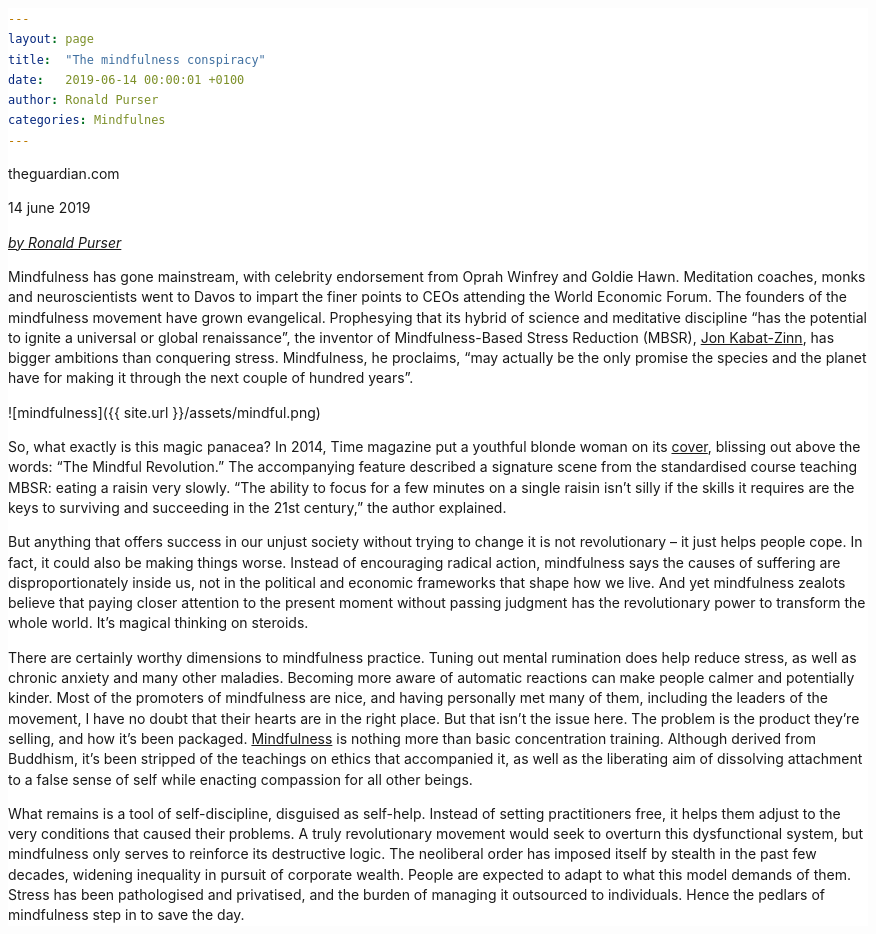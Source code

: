 ```yaml
---
layout: page
title:  "The mindfulness conspiracy"
date:   2019-06-14 00:00:01 +0100
author: Ronald Purser
categories: Mindfulnes
---
```

theguardian.com

14 june 2019

 [*by Ronald Purser*](https://www.theguardian.com/profile/ronald-purser)

Mindfulness has gone mainstream, with celebrity endorsement from Oprah Winfrey and Goldie Hawn. Meditation coaches, monks and neuroscientists went to Davos to impart the finer points to CEOs attending the World Economic Forum. The founders of the mindfulness movement have grown evangelical. Prophesying that its hybrid of science and meditative discipline “has the potential to ignite a universal or global renaissance”, the inventor of Mindfulness-Based Stress Reduction (MBSR), [Jon Kabat-Zinn](https://www.theguardian.com/lifeandstyle/2017/oct/22/mindfulness-jon-kabat-zinn-depression-trump-grenfell), has bigger ambitions than conquering stress. Mindfulness, he proclaims, “may actually be the only promise the species and the planet have for making it through the next couple of hundred years”.

![mindfulness]({{ site.url }}/assets/mindful.png)

So, what exactly is this magic panacea? In 2014, Time magazine put a youthful blonde woman on its [cover](http://content.time.com/time/covers/0,16641,20140203,00.html), blissing out above the words: “The Mindful Revolution.” The accompanying feature described a signature scene from the standardised course teaching MBSR: eating a raisin very slowly. “The ability to focus for a few minutes on a single raisin isn’t silly if the skills it requires are the keys to surviving and succeeding in the 21st century,” the author explained.

But anything that offers success in our unjust society without trying to change it is not revolutionary – it just helps people cope. In fact, it could also be making things worse. Instead of encouraging radical action, mindfulness says the causes of suffering are disproportionately inside us, not in the political and economic frameworks that shape how we live. And yet mindfulness zealots believe that paying closer attention to the present moment without passing judgment has the revolutionary power to transform the whole world. It’s magical thinking on steroids.

There are certainly worthy dimensions to mindfulness practice. Tuning out mental rumination does help reduce stress, as well as chronic anxiety and many other maladies. Becoming more aware of automatic reactions can make people calmer and potentially kinder. Most of the promoters of mindfulness are nice, and having personally met many of them, including the leaders of the movement, I have no doubt that their hearts are in the right place. But that isn’t the issue here. The problem is the product they’re selling, and how it’s been packaged. [Mindfulness](https://www.theguardian.com/lifeandstyle/mindfulness) is nothing more than basic concentration training. Although derived from Buddhism, it’s been stripped of the teachings on ethics that accompanied it, as well as the liberating aim of dissolving attachment to a false sense of self while enacting compassion for all other beings.

What remains is a tool of self-discipline, disguised as self-help. Instead of setting practitioners free, it helps them adjust to the very conditions that caused their problems. A truly revolutionary movement would seek to overturn this dysfunctional system, but mindfulness only serves to reinforce its destructive logic. The neoliberal order has imposed itself by stealth in the past few decades, widening inequality in pursuit of corporate wealth. People are expected to adapt to what this model demands of them. Stress has been pathologised and privatised, and the burden of managing it outsourced to individuals. Hence the pedlars of mindfulness step in to save the day.
